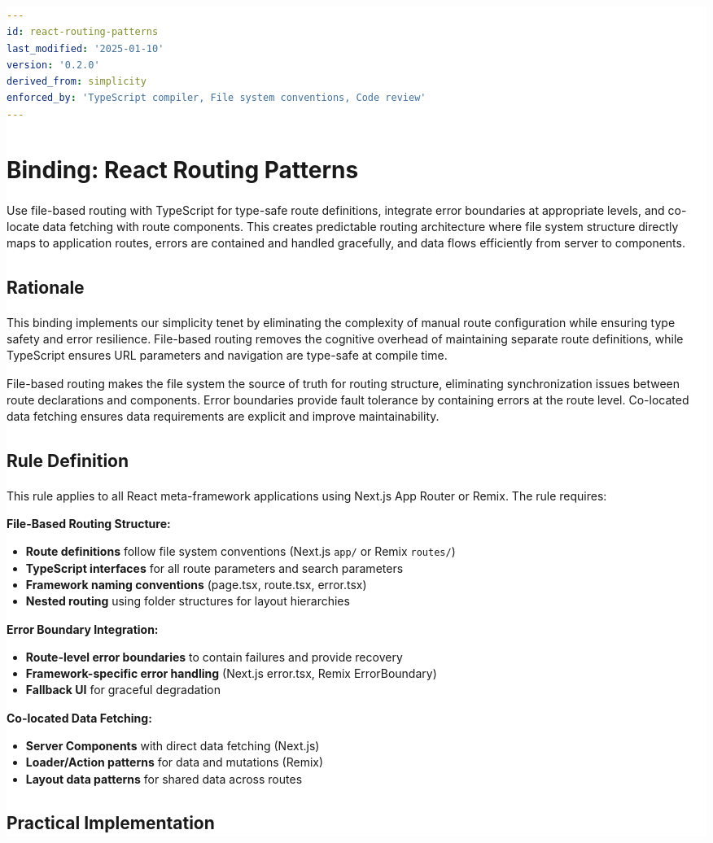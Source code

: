 ```yaml
---
id: react-routing-patterns
last_modified: '2025-01-10'
version: '0.2.0'
derived_from: simplicity
enforced_by: 'TypeScript compiler, File system conventions, Code review'
---
```


# Binding: React Routing Patterns

Use file-based routing with TypeScript for type-safe route definitions, integrate error boundaries at appropriate levels, and co-locate data fetching with route components. This creates predictable routing architecture where file system structure directly maps to application routes, errors are contained and handled gracefully, and data flows efficiently from server to components.

## Rationale

This binding implements our simplicity tenet by eliminating the complexity of manual route configuration while ensuring type safety and error resilience. File-based routing removes the cognitive overhead of maintaining separate route definitions, while TypeScript ensures URL parameters and navigation are type-safe at compile time.

File-based routing makes the file system the source of truth for routing structure, eliminating synchronization issues between route declarations and components. Error boundaries provide fault tolerance by containing errors at the route level. Co-located data fetching ensures data requirements are explicit and improve maintainability.

## Rule Definition

This rule applies to all React meta-framework applications using Next.js App Router or Remix. The rule requires:

**File-Based Routing Structure:**
- **Route definitions** follow file system conventions (Next.js `app/` or Remix `routes/`)
- **TypeScript interfaces** for all route parameters and search parameters
- **Framework naming conventions** (page.tsx, route.tsx, error.tsx)
- **Nested routing** using folder structures for layout hierarchies

**Error Boundary Integration:**
- **Route-level error boundaries** to contain failures and provide recovery
- **Framework-specific error handling** (Next.js error.tsx, Remix ErrorBoundary)
- **Fallback UI** for graceful degradation

**Co-located Data Fetching:**
- **Server Components** with direct data fetching (Next.js)
- **Loader/Action patterns** for data and mutations (Remix)
- **Layout data patterns** for shared data across routes

## Practical Implementation
